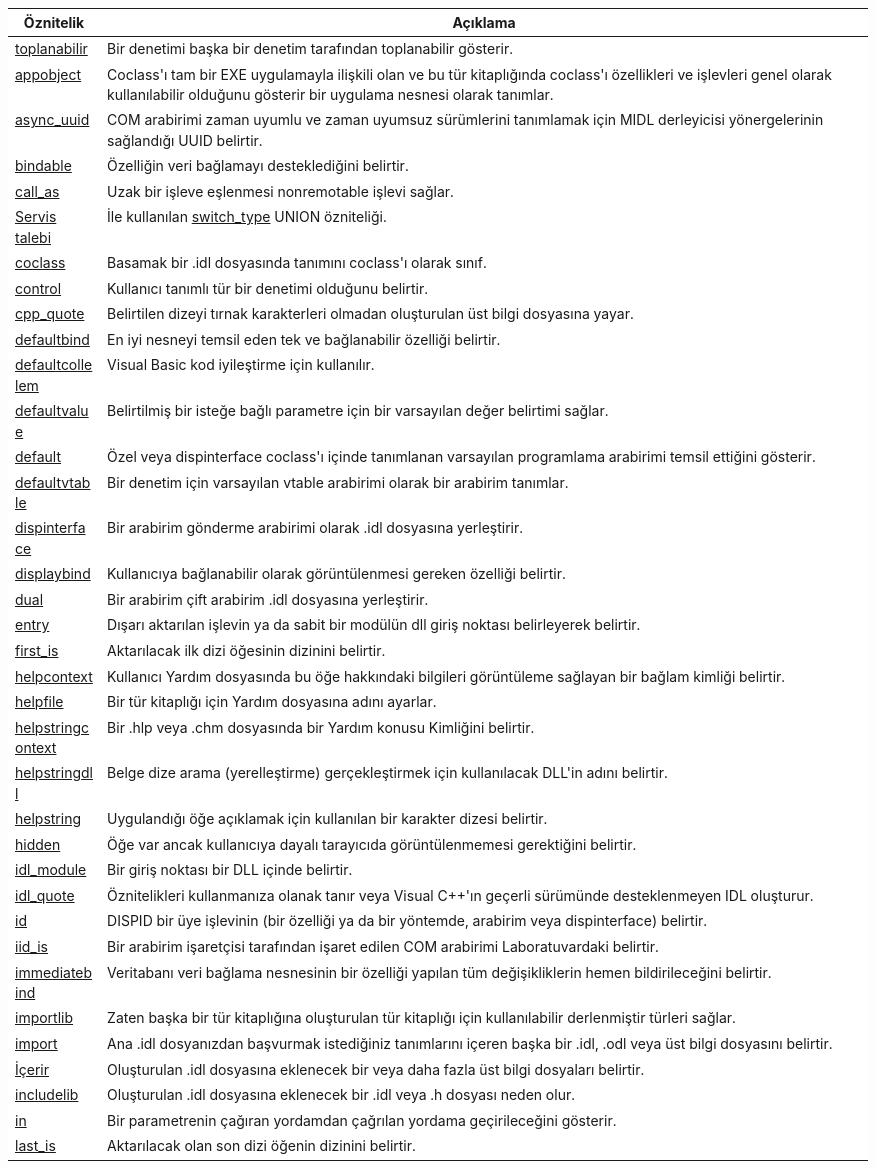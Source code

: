 |Öznitelik|Açıklama|
|---------------|-----------------|
|[toplanabilir](../windows/aggregatable.md)|Bir denetimi başka bir denetim tarafından toplanabilir gösterir.|
|[appobject](../windows/appobject.md)|Coclass'ı tam bir EXE uygulamayla ilişkili olan ve bu tür kitaplığında coclass'ı özellikleri ve işlevleri genel olarak kullanılabilir olduğunu gösterir bir uygulama nesnesi olarak tanımlar.|
|[async_uuid](../windows/async-uuid.md)|COM arabirimi zaman uyumlu ve zaman uyumsuz sürümlerini tanımlamak için MIDL derleyicisi yönergelerinin sağlandığı UUID belirtir.|
|[bindable](../windows/bindable.md)|Özelliğin veri bağlamayı desteklediğini belirtir.|
|[call_as](../windows/call-as.md)|Uzak bir işleve eşlenmesi nonremotable işlevi sağlar.|
|[Servis talebi](../windows/case-cpp.md)|İle kullanılan [switch_type](../windows/switch-type.md) UNION özniteliği.|
|[coclass](../windows/coclass.md)|Basamak bir .idl dosyasında tanımını coclass'ı olarak sınıf.|
|[control](../windows/control.md)|Kullanıcı tanımlı tür bir denetimi olduğunu belirtir.|
|[cpp_quote](../windows/cpp-quote.md)|Belirtilen dizeyi tırnak karakterleri olmadan oluşturulan üst bilgi dosyasına yayar.|
|[defaultbind](../windows/defaultbind.md)|En iyi nesneyi temsil eden tek ve bağlanabilir özelliği belirtir.|
|[defaultcollelem](../windows/defaultcollelem.md)|Visual Basic kod iyileştirme için kullanılır.|
|[defaultvalue](../windows/defaultvalue.md)|Belirtilmiş bir isteğe bağlı parametre için bir varsayılan değer belirtimi sağlar.|
|[default](../windows/default-cpp.md)|Özel veya dispinterface coclass'ı içinde tanımlanan varsayılan programlama arabirimi temsil ettiğini gösterir.|
|[defaultvtable](../windows/defaultvtable.md)|Bir denetim için varsayılan vtable arabirimi olarak bir arabirim tanımlar.|
|[dispinterface](../windows/dispinterface.md)|Bir arabirim gönderme arabirimi olarak .idl dosyasına yerleştirir.|
|[displaybind](../windows/displaybind.md)|Kullanıcıya bağlanabilir olarak görüntülenmesi gereken özelliği belirtir.|
|[dual](../windows/dual.md)|Bir arabirim çift arabirim .idl dosyasına yerleştirir.|
|[entry](../windows/entry.md)|Dışarı aktarılan işlevin ya da sabit bir modülün dll giriş noktası belirleyerek belirtir.|
|[first_is](../windows/first-is.md)|Aktarılacak ilk dizi öğesinin dizinini belirtir.|
|[helpcontext](../windows/helpcontext.md)|Kullanıcı Yardım dosyasında bu öğe hakkındaki bilgileri görüntüleme sağlayan bir bağlam kimliği belirtir.|
|[helpfile](../windows/helpfile.md)|Bir tür kitaplığı için Yardım dosyasına adını ayarlar.|
|[helpstringcontext](../windows/helpstringcontext.md)|Bir .hlp veya .chm dosyasında bir Yardım konusu Kimliğini belirtir.|
|[helpstringdll](../windows/helpstringdll.md)|Belge dize arama (yerelleştirme) gerçekleştirmek için kullanılacak DLL'in adını belirtir.|
|[helpstring](../windows/helpstring.md)|Uygulandığı öğe açıklamak için kullanılan bir karakter dizesi belirtir.|
|[hidden](../windows/hidden.md)|Öğe var ancak kullanıcıya dayalı tarayıcıda görüntülenmemesi gerektiğini belirtir.|
|[idl_module](../windows/idl-module.md)|Bir giriş noktası bir DLL içinde belirtir.|
|[idl_quote](../windows/idl-quote.md)|Öznitelikleri kullanmanıza olanak tanır veya Visual C++'ın geçerli sürümünde desteklenmeyen IDL oluşturur.|
|[id](../windows/id.md)|DISPID bir üye işlevinin (bir özelliği ya da bir yöntemde, arabirim veya dispinterface) belirtir.|
|[iid_is](../windows/iid-is.md)|Bir arabirim işaretçisi tarafından işaret edilen COM arabirimi Laboratuvardaki belirtir.|
|[immediatebind](../windows/immediatebind.md)|Veritabanı veri bağlama nesnesinin bir özelliği yapılan tüm değişikliklerin hemen bildirileceğini belirtir.|
|[importlib](../windows/importlib.md)|Zaten başka bir tür kitaplığına oluşturulan tür kitaplığı için kullanılabilir derlenmiştir türleri sağlar.|
|[import](../windows/import.md)|Ana .idl dosyanızdan başvurmak istediğiniz tanımlarını içeren başka bir .idl, .odl veya üst bilgi dosyasını belirtir.|
|[İçerir](../windows/include-cpp.md)|Oluşturulan .idl dosyasına eklenecek bir veya daha fazla üst bilgi dosyaları belirtir.|
|[includelib](../windows/includelib-cpp.md)|Oluşturulan .idl dosyasına eklenecek bir .idl veya .h dosyası neden olur.|
|[in](../windows/in-cpp.md)|Bir parametrenin çağıran yordamdan çağrılan yordama geçirileceğini gösterir.|
|[last_is](../windows/last-is.md)|Aktarılacak olan son dizi öğenin dizinini belirtir.|